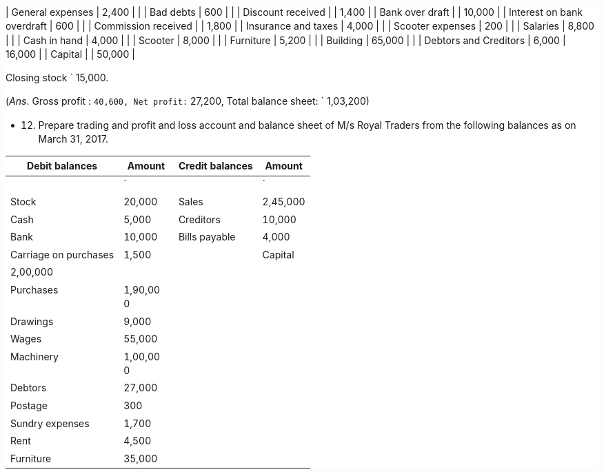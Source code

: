 | General expenses | 2,400 |  |
| Bad debts | 600 |  |
| Discount received |  | 1,400 |
| Bank over draft |  | 10,000 |
| Interest on bank overdraft | 600 |  |
| Commission received |  | 1,800 |
| Insurance and taxes | 4,000 |  |
| Scooter expenses | 200 |  |
| Salaries | 8,800 |  |
| Cash in hand | 4,000 |  |
| Scooter | 8,000 |  |
| Furniture | 5,200 |  |
| Building | 65,000 |  |
| Debtors and Creditors | 6,000 | 16,000 |
| Capital |  | 50,000 |

Closing stock ` 15,000.

(*Ans*. Gross profit : ` 40,600, Net profit: ` 27,200, Total balance sheet: ` 1,03,200)

- 12. Prepare trading and profit and loss account and balance sheet of M/s Royal Traders from the following balances as on March 31, 2017.

| Debit balances | Amount | Credit balances | Amount |
| --- | --- | --- | --- |
|  | ` |  | ` |
| Stock | 20,000 | Sales | 2,45,000 |
| Cash | 5,000 | Creditors | 10,000 |
| Bank | 10,000 | Bills payable | 4,000 |
| Carriage on purchases | 1,500 | ­ | Capital |
| 2,00,000 |  |  |  |
| Purchases | 1,90,000­ ­ |  |  |
| Drawings | 9,000­ ­ |  |  |
| Wages | 55,000­ ­ |  |  |
| Machinery | 1,00,000­ ­ |  |  |
| Debtors | 27,000­ ­ |  |  |
| Postage | 300­ ­ |  |  |
| Sundry expenses | 1,700­ ­ |  |  |
| Rent | 4,500­ ­ |  |  |
| Furniture | 35,000­ ­ |  |  |
